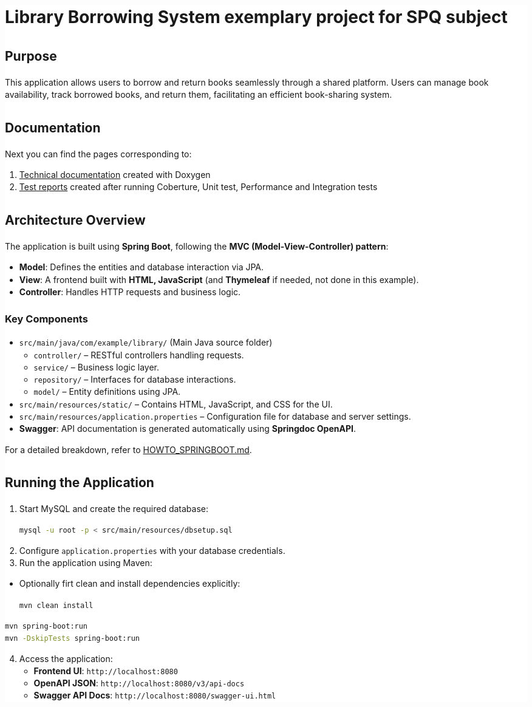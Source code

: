 # Library Borrowing System exemplary project for SPQ subject

## Purpose
This application allows users to borrow and return books seamlessly through a shared platform. Users can manage book availability, track borrowed books, and return them, facilitating an efficient book-sharing system.

## Documentation 
Next you can find the pages corresponding to:

1. [Technical documentation](https://dipina.github.io/SpringBootLibrary/doxygen/html/) created with Doxygen
2. [Test reports](https://dipina.github.io/SpringBootLibrary/site/) created after running Coberture, Unit test, Performance and Integration tests 

## Architecture Overview
The application is built using **Spring Boot**, following the **MVC (Model-View-Controller) pattern**:
- **Model**: Defines the entities and database interaction via JPA.
- **View**: A frontend built with **HTML, JavaScript** (and **Thymeleaf** if needed, not done in this example).
- **Controller**: Handles HTTP requests and business logic.

### Key Components
- `src/main/java/com/example/library/` (Main Java source folder)
  - `controller/` – RESTful controllers handling requests.
  - `service/` – Business logic layer.
  - `repository/` – Interfaces for database interactions.
  - `model/` – Entity definitions using JPA.
- `src/main/resources/static/` – Contains HTML, JavaScript, and CSS for the UI.
- `src/main/resources/application.properties` – Configuration file for database and server settings.
- **Swagger**: API documentation is generated automatically using **Springdoc OpenAPI**.

For a detailed breakdown, refer to [HOWTO_SPRINGBOOT.md](HOWTO_SPRINGBOOT.md).

## Running the Application
1. Start MySQL and create the required database:
   ```sh
   mysql -u root -p < src/main/resources/dbsetup.sql
   ```
2. Configure `application.properties` with your database credentials.
3. Run the application using Maven:
  - Optionally firt clean and install dependencies explicitly:
    ```sh
    mvn clean install
    ```
   ```sh
   mvn spring-boot:run
   mvn -DskipTests spring-boot:run
   ```
4. Access the application:
   - **Frontend UI**: `http://localhost:8080`
   - **OpenAPI JSON**: `http://localhost:8080/v3/api-docs`
   - **Swagger API Docs**: `http://localhost:8080/swagger-ui.html`
